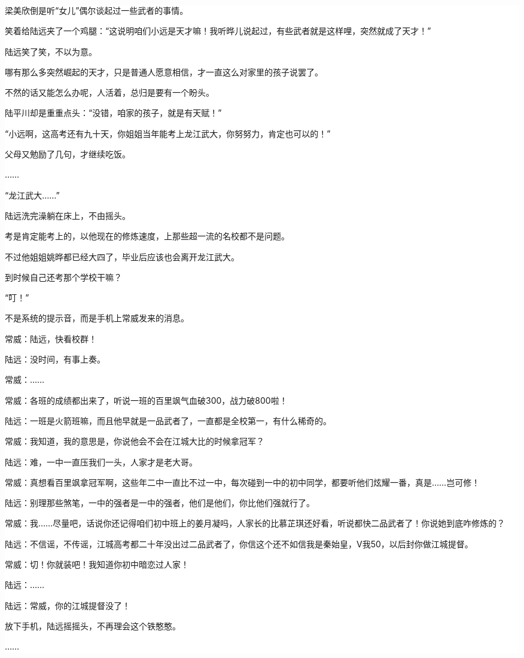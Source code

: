 梁美欣倒是听“女儿”偶尔谈起过一些武者的事情。

笑着给陆远夹了一个鸡腿：“这说明咱们小远是天才嘛！我听晔儿说起过，有些武者就是这样哩，突然就成了天才！”

陆远笑了笑，不以为意。

哪有那么多突然崛起的天才，只是普通人愿意相信，才一直这么对家里的孩子说罢了。

不然的话又能怎么办呢，人活着，总归是要有一个盼头。

陆平川却是重重点头：“没错，咱家的孩子，就是有天赋！”

“小远啊，这高考还有九十天，你姐姐当年能考上龙江武大，你努努力，肯定也可以的！”

父母又勉励了几句，才继续吃饭。

……

“龙江武大……”

陆远洗完澡躺在床上，不由摇头。

考是肯定能考上的，以他现在的修炼速度，上那些超一流的名校都不是问题。

不过他姐姐姚晔都已经大四了，毕业后应该也会离开龙江武大。

到时候自己还考那个学校干嘛？

“叮！”

不是系统的提示音，而是手机上常威发来的消息。

常威：陆远，快看校群！

陆远：没时间，有事上奏。

常威：……

常威：各班的成绩都出来了，听说一班的百里飒气血破300，战力破800啦！

陆远：一班是火箭班嘛，而且他早就是一品武者了，一直都是全校第一，有什么稀奇的。

常威：我知道，我的意思是，你说他会不会在江城大比的时候拿冠军？

陆远：难，一中一直压我们一头，人家才是老大哥。

常威：真想看百里飒拿冠军啊，这些年二中一直比不过一中，每次碰到一中的初中同学，都要听他们炫耀一番，真是……岂可修！

陆远：别理那些煞笔，一中的强者是一中的强者，他们是他们，你比他们强就行了。

常威：我……尽量吧，话说你还记得咱们初中班上的姜月凝吗，人家长的比慕芷琪还好看，听说都快二品武者了！你说她到底咋修炼的？

陆远：不信谣，不传谣，江城高考都二十年没出过二品武者了，你信这个还不如信我是秦始皇，V我50，以后封你做江城提督。

常威：切！你就装吧！我知道你初中暗恋过人家！

陆远：……

陆远：常威，你的江城提督没了！

放下手机，陆远摇摇头，不再理会这个铁憨憨。

……
